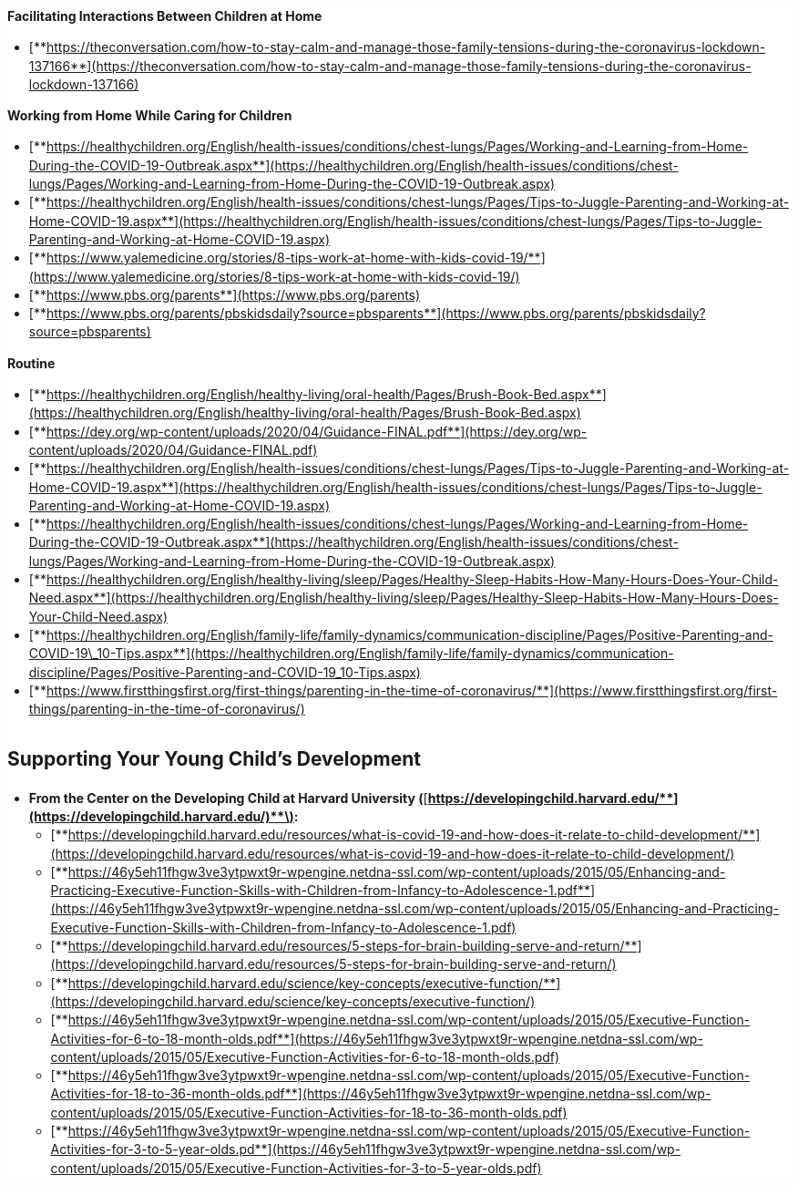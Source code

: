 **Facilitating Interactions Between Children at Home**

* [**https://theconversation.com/how-to-stay-calm-and-manage-those-family-tensions-during-the-coronavirus-lockdown-137166**](https://theconversation.com/how-to-stay-calm-and-manage-those-family-tensions-during-the-coronavirus-lockdown-137166)

**Working from Home While Caring for Children** 

* [**https://healthychildren.org/English/health-issues/conditions/chest-lungs/Pages/Working-and-Learning-from-Home-During-the-COVID-19-Outbreak.aspx**](https://healthychildren.org/English/health-issues/conditions/chest-lungs/Pages/Working-and-Learning-from-Home-During-the-COVID-19-Outbreak.aspx)
* [**https://healthychildren.org/English/health-issues/conditions/chest-lungs/Pages/Tips-to-Juggle-Parenting-and-Working-at-Home-COVID-19.aspx**](https://healthychildren.org/English/health-issues/conditions/chest-lungs/Pages/Tips-to-Juggle-Parenting-and-Working-at-Home-COVID-19.aspx)
* [**https://www.yalemedicine.org/stories/8-tips-work-at-home-with-kids-covid-19/**](https://www.yalemedicine.org/stories/8-tips-work-at-home-with-kids-covid-19/)
* [**https://www.pbs.org/parents**](https://www.pbs.org/parents)
* [**https://www.pbs.org/parents/pbskidsdaily?source=pbsparents**](https://www.pbs.org/parents/pbskidsdaily?source=pbsparents)

**Routine**

* [**https://healthychildren.org/English/healthy-living/oral-health/Pages/Brush-Book-Bed.aspx**](https://healthychildren.org/English/healthy-living/oral-health/Pages/Brush-Book-Bed.aspx)
* [**https://dey.org/wp-content/uploads/2020/04/Guidance-FINAL.pdf**](https://dey.org/wp-content/uploads/2020/04/Guidance-FINAL.pdf)
* [**https://healthychildren.org/English/health-issues/conditions/chest-lungs/Pages/Tips-to-Juggle-Parenting-and-Working-at-Home-COVID-19.aspx**](https://healthychildren.org/English/health-issues/conditions/chest-lungs/Pages/Tips-to-Juggle-Parenting-and-Working-at-Home-COVID-19.aspx)
* [**https://healthychildren.org/English/health-issues/conditions/chest-lungs/Pages/Working-and-Learning-from-Home-During-the-COVID-19-Outbreak.aspx**](https://healthychildren.org/English/health-issues/conditions/chest-lungs/Pages/Working-and-Learning-from-Home-During-the-COVID-19-Outbreak.aspx)
* [**https://healthychildren.org/English/healthy-living/sleep/Pages/Healthy-Sleep-Habits-How-Many-Hours-Does-Your-Child-Need.aspx**](https://healthychildren.org/English/healthy-living/sleep/Pages/Healthy-Sleep-Habits-How-Many-Hours-Does-Your-Child-Need.aspx)
* [**https://healthychildren.org/English/family-life/family-dynamics/communication-discipline/Pages/Positive-Parenting-and-COVID-19\_10-Tips.aspx**](https://healthychildren.org/English/family-life/family-dynamics/communication-discipline/Pages/Positive-Parenting-and-COVID-19_10-Tips.aspx)
* [**https://www.firstthingsfirst.org/first-things/parenting-in-the-time-of-coronavirus/**](https://www.firstthingsfirst.org/first-things/parenting-in-the-time-of-coronavirus/)

## **Supporting Your Young Child’s Development**

* **From the Center on the Developing Child at Harvard University \(**[**https://developingchild.harvard.edu/**](https://developingchild.harvard.edu/)**\):** 
  * [**https://developingchild.harvard.edu/resources/what-is-covid-19-and-how-does-it-relate-to-child-development/**](https://developingchild.harvard.edu/resources/what-is-covid-19-and-how-does-it-relate-to-child-development/)
  * [**https://46y5eh11fhgw3ve3ytpwxt9r-wpengine.netdna-ssl.com/wp-content/uploads/2015/05/Enhancing-and-Practicing-Executive-Function-Skills-with-Children-from-Infancy-to-Adolescence-1.pdf**](https://46y5eh11fhgw3ve3ytpwxt9r-wpengine.netdna-ssl.com/wp-content/uploads/2015/05/Enhancing-and-Practicing-Executive-Function-Skills-with-Children-from-Infancy-to-Adolescence-1.pdf)
  * [**https://developingchild.harvard.edu/resources/5-steps-for-brain-building-serve-and-return/**](https://developingchild.harvard.edu/resources/5-steps-for-brain-building-serve-and-return/)
  * [**https://developingchild.harvard.edu/science/key-concepts/executive-function/**](https://developingchild.harvard.edu/science/key-concepts/executive-function/)
  * [**https://46y5eh11fhgw3ve3ytpwxt9r-wpengine.netdna-ssl.com/wp-content/uploads/2015/05/Executive-Function-Activities-for-6-to-18-month-olds.pdf**](https://46y5eh11fhgw3ve3ytpwxt9r-wpengine.netdna-ssl.com/wp-content/uploads/2015/05/Executive-Function-Activities-for-6-to-18-month-olds.pdf)
  * [**https://46y5eh11fhgw3ve3ytpwxt9r-wpengine.netdna-ssl.com/wp-content/uploads/2015/05/Executive-Function-Activities-for-18-to-36-month-olds.pdf**](https://46y5eh11fhgw3ve3ytpwxt9r-wpengine.netdna-ssl.com/wp-content/uploads/2015/05/Executive-Function-Activities-for-18-to-36-month-olds.pdf)
  * [**https://46y5eh11fhgw3ve3ytpwxt9r-wpengine.netdna-ssl.com/wp-content/uploads/2015/05/Executive-Function-Activities-for-3-to-5-year-olds.pd**](https://46y5eh11fhgw3ve3ytpwxt9r-wpengine.netdna-ssl.com/wp-content/uploads/2015/05/Executive-Function-Activities-for-3-to-5-year-olds.pdf)
